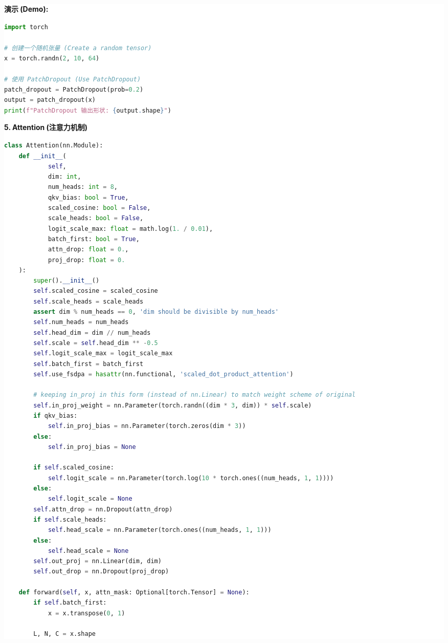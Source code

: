**演示 (Demo):**

```python
import torch

# 创建一个随机张量 (Create a random tensor)
x = torch.randn(2, 10, 64)

# 使用 PatchDropout (Use PatchDropout)
patch_dropout = PatchDropout(prob=0.2)
output = patch_dropout(x)
print(f"PatchDropout 输出形状: {output.shape}")
```

**5. Attention (注意力机制)**

```python
class Attention(nn.Module):
    def __init__(
            self,
            dim: int,
            num_heads: int = 8,
            qkv_bias: bool = True,
            scaled_cosine: bool = False,
            scale_heads: bool = False,
            logit_scale_max: float = math.log(1. / 0.01),
            batch_first: bool = True,
            attn_drop: float = 0.,
            proj_drop: float = 0.
    ):
        super().__init__()
        self.scaled_cosine = scaled_cosine
        self.scale_heads = scale_heads
        assert dim % num_heads == 0, 'dim should be divisible by num_heads'
        self.num_heads = num_heads
        self.head_dim = dim // num_heads
        self.scale = self.head_dim ** -0.5
        self.logit_scale_max = logit_scale_max
        self.batch_first = batch_first
        self.use_fsdpa = hasattr(nn.functional, 'scaled_dot_product_attention')

        # keeping in_proj in this form (instead of nn.Linear) to match weight scheme of original
        self.in_proj_weight = nn.Parameter(torch.randn((dim * 3, dim)) * self.scale)
        if qkv_bias:
            self.in_proj_bias = nn.Parameter(torch.zeros(dim * 3))
        else:
            self.in_proj_bias = None

        if self.scaled_cosine:
            self.logit_scale = nn.Parameter(torch.log(10 * torch.ones((num_heads, 1, 1))))
        else:
            self.logit_scale = None
        self.attn_drop = nn.Dropout(attn_drop)
        if self.scale_heads:
            self.head_scale = nn.Parameter(torch.ones((num_heads, 1, 1)))
        else:
            self.head_scale = None
        self.out_proj = nn.Linear(dim, dim)
        self.out_drop = nn.Dropout(proj_drop)

    def forward(self, x, attn_mask: Optional[torch.Tensor] = None):
        if self.batch_first:
            x = x.transpose(0, 1)

        L, N, C = x.shape
```